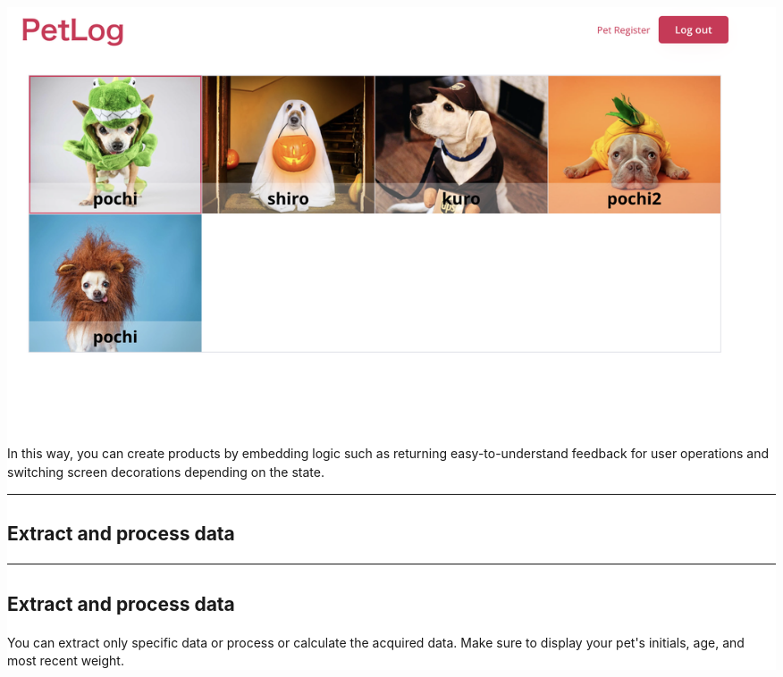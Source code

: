 ![w:700](images/2022-11-26-00-53-48.png)

In this way, you can create products by embedding logic such as returning easy-to-understand feedback for user operations and switching screen decorations depending on the state.

---

## Extract and process data

---

## Extract and process data

You can extract only specific data or process or calculate the acquired data.
Make sure to display your pet's initials, age, and most recent weight.

